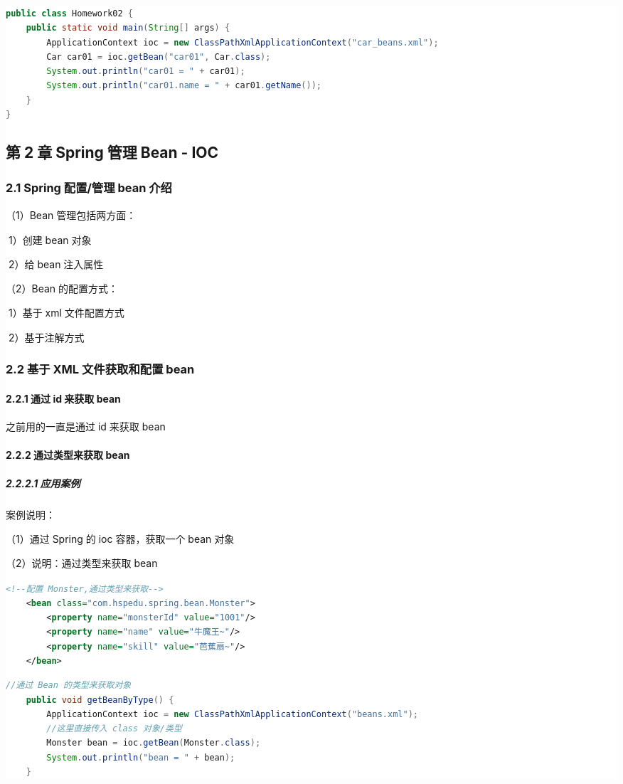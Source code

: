 
```java
public class Homework02 {
    public static void main(String[] args) {
        ApplicationContext ioc = new ClassPathXmlApplicationContext("car_beans.xml");
        Car car01 = ioc.getBean("car01", Car.class);
        System.out.println("car01 = " + car01);
        System.out.println("car01.name = " + car01.getName());
    }
}
```

## 第 2 章 Spring 管理 Bean - IOC

### 2.1 Spring 配置/管理 bean 介绍

（1）Bean 管理包括两方面：

​		1）创建 bean 对象

​		2）给 bean 注入属性

（2）Bean 的配置方式：

​		1）基于 xml 文件配置方式

​		2）基于注解方式

### 2.2 基于 XML 文件获取和配置 bean

#### 2.2.1 通过 id 来获取 bean

之前用的一直是通过 id 来获取 bean

#### 2.2.2 通过类型来获取 bean

##### 2.2.2.1 应用案例

案例说明：

（1）通过 Spring 的 ioc 容器，获取一个 bean 对象

（2）说明：通过类型来获取 bean

```xml
<!--配置 Monster,通过类型来获取-->
    <bean class="com.hspedu.spring.bean.Monster">
        <property name="monsterId" value="1001"/>
        <property name="name" value="牛魔王~"/>
        <property name="skill" value="芭蕉扇~"/>
    </bean>
```

```java
//通过 Bean 的类型来获取对象
    public void getBeanByType() {
        ApplicationContext ioc = new ClassPathXmlApplicationContext("beans.xml");
        //这里直接传入 class 对象/类型
        Monster bean = ioc.getBean(Monster.class);
        System.out.println("bean = " + bean);
    }
```
